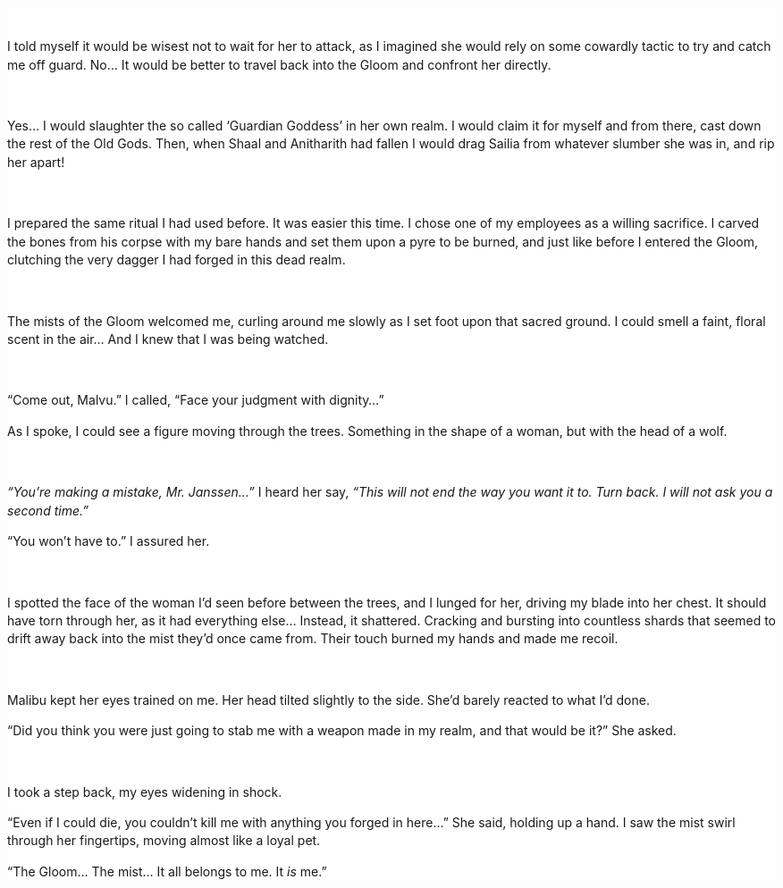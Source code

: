 &#x200B;

I told myself it would be wisest not to wait for her to attack, as I imagined she would rely on some cowardly tactic to try and catch me off guard. No… It would be better to travel back into the Gloom and confront her directly.

&#x200B;

Yes… I would slaughter the so called ‘Guardian Goddess’ in her own realm. I would claim it for myself and from there, cast down the rest of the Old Gods. Then, when Shaal and Anitharith had fallen I would drag Sailia from whatever slumber she was in, and rip her apart!

&#x200B;

I prepared the same ritual I had used before. It was easier this time. I chose one of my employees as a willing sacrifice. I carved the bones from his corpse with my bare hands and set them upon a pyre to be burned, and just like before I entered the Gloom, clutching the very dagger I had forged in this dead realm.

&#x200B;

The mists of the Gloom welcomed me, curling around me slowly as I set foot upon that sacred ground. I could smell a faint, floral scent in the air… And I knew that I was being watched.

&#x200B;

  “Come out, Malvu.” I called, “Face your judgment with dignity…”

As I spoke, I could see a figure moving through the trees. Something in the shape of a woman, but with the head of a wolf.

&#x200B;

  *“You’re making a mistake, Mr. Janssen…”* I heard her say, *“This will not end the way you want it to. Turn back. I will not ask you a second time.”* 

“You won’t have to.” I assured her.

&#x200B;

I spotted the face of the woman I’d seen before between the trees, and I lunged for her, driving my blade into her chest. It should have torn through her, as it had everything else… Instead, it shattered. Cracking and bursting into countless shards that seemed to drift away back into the mist they’d once came from. Their touch burned my hands and made me recoil.

&#x200B;

Malibu kept her eyes trained on me. Her head tilted slightly to the side. She’d barely reacted to what I’d done.

  “Did you think you were just going to stab me with a weapon made in my realm, and that would be it?” She asked.

&#x200B;

I took a step back, my eyes widening in shock.

  “Even if I could die, you couldn’t kill me with anything you forged in here…” She said, holding up a hand. I saw the mist swirl through her fingertips, moving almost like a loyal pet.

  “The Gloom… The mist… It all belongs to me. It *is* me.”
